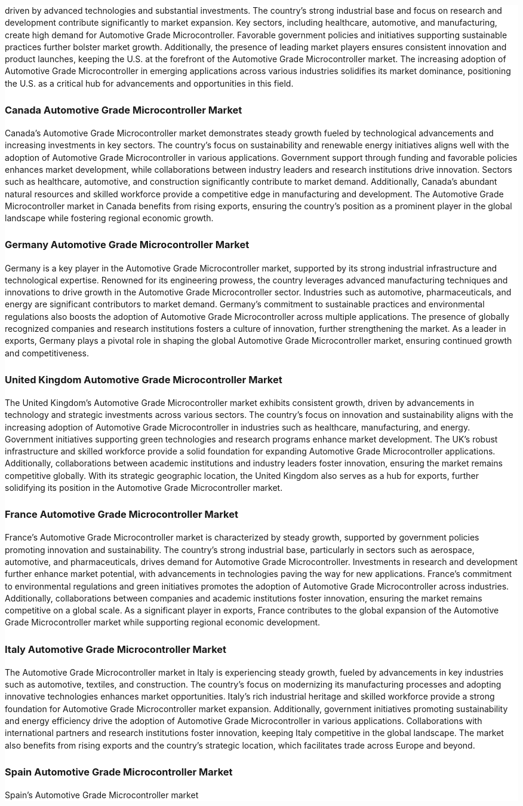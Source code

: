driven by advanced technologies and substantial investments. The country&rsquo;s strong industrial base and focus on research and development contribute significantly to market expansion. Key sectors, including healthcare, automotive, and manufacturing, create high demand for Automotive Grade Microcontroller. Favorable government policies and initiatives supporting sustainable practices further bolster market growth. Additionally, the presence of leading market players ensures consistent innovation and product launches, keeping the U.S. at the forefront of the Automotive Grade Microcontroller market. The increasing adoption of Automotive Grade Microcontroller in emerging applications across various industries solidifies its market dominance, positioning the U.S. as a critical hub for advancements and opportunities in this field.</p><h3>Canada Automotive Grade Microcontroller Market</h3><p>Canada&rsquo;s Automotive Grade Microcontroller market demonstrates steady growth fueled by technological advancements and increasing investments in key sectors. The country&rsquo;s focus on sustainability and renewable energy initiatives aligns well with the adoption of Automotive Grade Microcontroller in various applications. Government support through funding and favorable policies enhances market development, while collaborations between industry leaders and research institutions drive innovation. Sectors such as healthcare, automotive, and construction significantly contribute to market demand. Additionally, Canada&rsquo;s abundant natural resources and skilled workforce provide a competitive edge in manufacturing and development. The Automotive Grade Microcontroller market in Canada benefits from rising exports, ensuring the country&rsquo;s position as a prominent player in the global landscape while fostering regional economic growth.</p><h3>Germany Automotive Grade Microcontroller Market</h3><p>Germany is a key player in the Automotive Grade Microcontroller market, supported by its strong industrial infrastructure and technological expertise. Renowned for its engineering prowess, the country leverages advanced manufacturing techniques and innovations to drive growth in the Automotive Grade Microcontroller sector. Industries such as automotive, pharmaceuticals, and energy are significant contributors to market demand. Germany&rsquo;s commitment to sustainable practices and environmental regulations also boosts the adoption of Automotive Grade Microcontroller across multiple applications. The presence of globally recognized companies and research institutions fosters a culture of innovation, further strengthening the market. As a leader in exports, Germany plays a pivotal role in shaping the global Automotive Grade Microcontroller market, ensuring continued growth and competitiveness.</p><h3>United Kingdom Automotive Grade Microcontroller Market</h3><p>The United Kingdom&rsquo;s Automotive Grade Microcontroller market exhibits consistent growth, driven by advancements in technology and strategic investments across various sectors. The country&rsquo;s focus on innovation and sustainability aligns with the increasing adoption of Automotive Grade Microcontroller in industries such as healthcare, manufacturing, and energy. Government initiatives supporting green technologies and research programs enhance market development. The UK&rsquo;s robust infrastructure and skilled workforce provide a solid foundation for expanding Automotive Grade Microcontroller applications. Additionally, collaborations between academic institutions and industry leaders foster innovation, ensuring the market remains competitive globally. With its strategic geographic location, the United Kingdom also serves as a hub for exports, further solidifying its position in the Automotive Grade Microcontroller market.</p><h3>France Automotive Grade Microcontroller Market</h3><p>France&rsquo;s Automotive Grade Microcontroller market is characterized by steady growth, supported by government policies promoting innovation and sustainability. The country&rsquo;s strong industrial base, particularly in sectors such as aerospace, automotive, and pharmaceuticals, drives demand for Automotive Grade Microcontroller. Investments in research and development further enhance market potential, with advancements in technologies paving the way for new applications. France&rsquo;s commitment to environmental regulations and green initiatives promotes the adoption of Automotive Grade Microcontroller across industries. Additionally, collaborations between companies and academic institutions foster innovation, ensuring the market remains competitive on a global scale. As a significant player in exports, France contributes to the global expansion of the Automotive Grade Microcontroller market while supporting regional economic development.</p><h3>Italy Automotive Grade Microcontroller Market</h3><p>The Automotive Grade Microcontroller market in Italy is experiencing steady growth, fueled by advancements in key industries such as automotive, textiles, and construction. The country&rsquo;s focus on modernizing its manufacturing processes and adopting innovative technologies enhances market opportunities. Italy&rsquo;s rich industrial heritage and skilled workforce provide a strong foundation for Automotive Grade Microcontroller market expansion. Additionally, government initiatives promoting sustainability and energy efficiency drive the adoption of Automotive Grade Microcontroller in various applications. Collaborations with international partners and research institutions foster innovation, keeping Italy competitive in the global landscape. The market also benefits from rising exports and the country&rsquo;s strategic location, which facilitates trade across Europe and beyond.</p><h3>Spain Automotive Grade Microcontroller Market</h3><p>Spain&rsquo;s Automotive Grade Microcontroller market